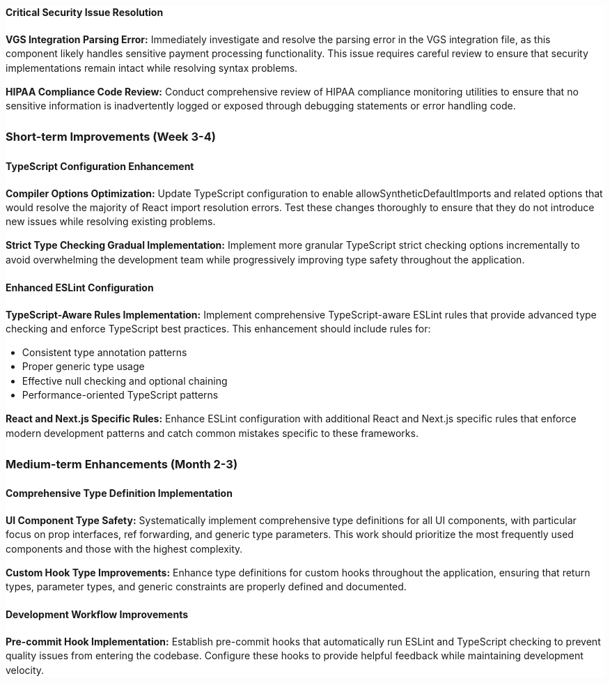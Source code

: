 #### Critical Security Issue Resolution

**VGS Integration Parsing Error:** Immediately investigate and resolve the parsing error in the VGS integration file, as this component likely handles sensitive payment processing functionality. This issue requires careful review to ensure that security implementations remain intact while resolving syntax problems.

**HIPAA Compliance Code Review:** Conduct comprehensive review of HIPAA compliance monitoring utilities to ensure that no sensitive information is inadvertently logged or exposed through debugging statements or error handling code.

### Short-term Improvements (Week 3-4)

#### TypeScript Configuration Enhancement

**Compiler Options Optimization:** Update TypeScript configuration to enable allowSyntheticDefaultImports and related options that would resolve the majority of React import resolution errors. Test these changes thoroughly to ensure that they do not introduce new issues while resolving existing problems.

**Strict Type Checking Gradual Implementation:** Implement more granular TypeScript strict checking options incrementally to avoid overwhelming the development team while progressively improving type safety throughout the application.

#### Enhanced ESLint Configuration

**TypeScript-Aware Rules Implementation:** Implement comprehensive TypeScript-aware ESLint rules that provide advanced type checking and enforce TypeScript best practices. This enhancement should include rules for:
- Consistent type annotation patterns
- Proper generic type usage
- Effective null checking and optional chaining
- Performance-oriented TypeScript patterns

**React and Next.js Specific Rules:** Enhance ESLint configuration with additional React and Next.js specific rules that enforce modern development patterns and catch common mistakes specific to these frameworks.

### Medium-term Enhancements (Month 2-3)

#### Comprehensive Type Definition Implementation

**UI Component Type Safety:** Systematically implement comprehensive type definitions for all UI components, with particular focus on prop interfaces, ref forwarding, and generic type parameters. This work should prioritize the most frequently used components and those with the highest complexity.

**Custom Hook Type Improvements:** Enhance type definitions for custom hooks throughout the application, ensuring that return types, parameter types, and generic constraints are properly defined and documented.

#### Development Workflow Improvements

**Pre-commit Hook Implementation:** Establish pre-commit hooks that automatically run ESLint and TypeScript checking to prevent quality issues from entering the codebase. Configure these hooks to provide helpful feedback while maintaining development velocity.
